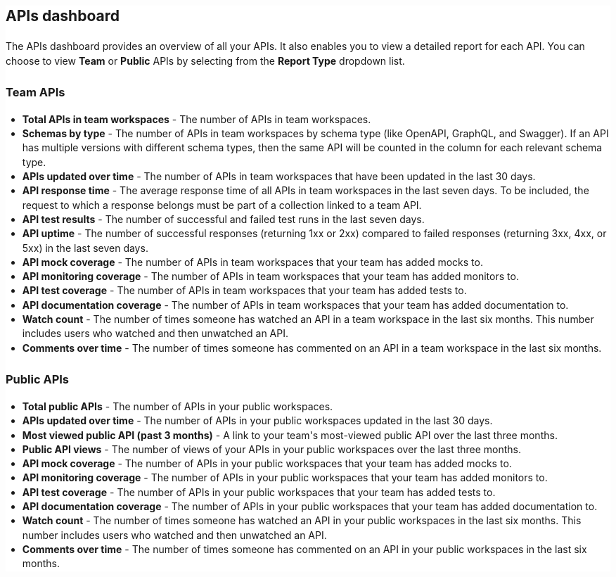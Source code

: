 ## APIs dashboard

The APIs dashboard provides an overview of all your APIs. It also enables you to view a detailed report for each API. You can choose to view **Team** or **Public** APIs by selecting from the **Report Type** dropdown list.

### Team APIs

* **Total APIs in team workspaces** - The number of APIs in team workspaces.
* **Schemas by type** - The number of APIs in team workspaces by schema type (like OpenAPI, GraphQL, and Swagger). If an API has multiple versions with different schema types, then the same API will be counted in the column for each relevant schema type.
* **APIs updated over time** - The number of APIs in team workspaces that have been updated in the last 30 days.
* **API response time** - The average response time of all APIs in team workspaces in the last seven days. To be included, the request to which a response belongs must be part of a collection linked to a team API.
* **API test results** - The number of successful and failed test runs in the last seven days.
* **API uptime** - The number of successful responses (returning 1xx or 2xx) compared to failed responses (returning 3xx, 4xx, or 5xx) in the last seven days.
* **API mock coverage** - The number of APIs in team workspaces that your team has added mocks to.
* **API monitoring coverage** - The number of APIs in team workspaces that your team has added monitors to.
* **API test coverage** - The number of APIs in team workspaces that your team has added tests to.
* **API documentation coverage** - The number of APIs in team workspaces that your team has added documentation to.
* **Watch count** - The number of times someone has watched an API in a team workspace in the last six months. This number includes users who watched and then unwatched an API.
* **Comments over time** - The number of times someone has commented on an API in a team workspace in the last six months.

### Public APIs

* **Total public APIs** - The number of APIs in your public workspaces.
* **APIs updated over time** - The number of APIs in your public workspaces updated in the last 30 days.
* **Most viewed public API (past 3 months)** - A link to your team's most-viewed public API over the last three months.
* **Public API views** - The number of views of your APIs in your public workspaces over the last three months.
* **API mock coverage** - The number of APIs in your public workspaces that your team has added mocks to.
* **API monitoring coverage** - The number of APIs in your public workspaces that your team has added monitors to.
* **API test coverage** - The number of APIs in your public workspaces that your team has added tests to.
* **API documentation coverage** - The number of APIs in your public workspaces that your team has added documentation to.
* **Watch count** - The number of times someone has watched an API in your public workspaces in the last six months. This number includes users who watched and then unwatched an API.
* **Comments over time** - The number of times someone has commented on an API in your public workspaces in the last six months.
